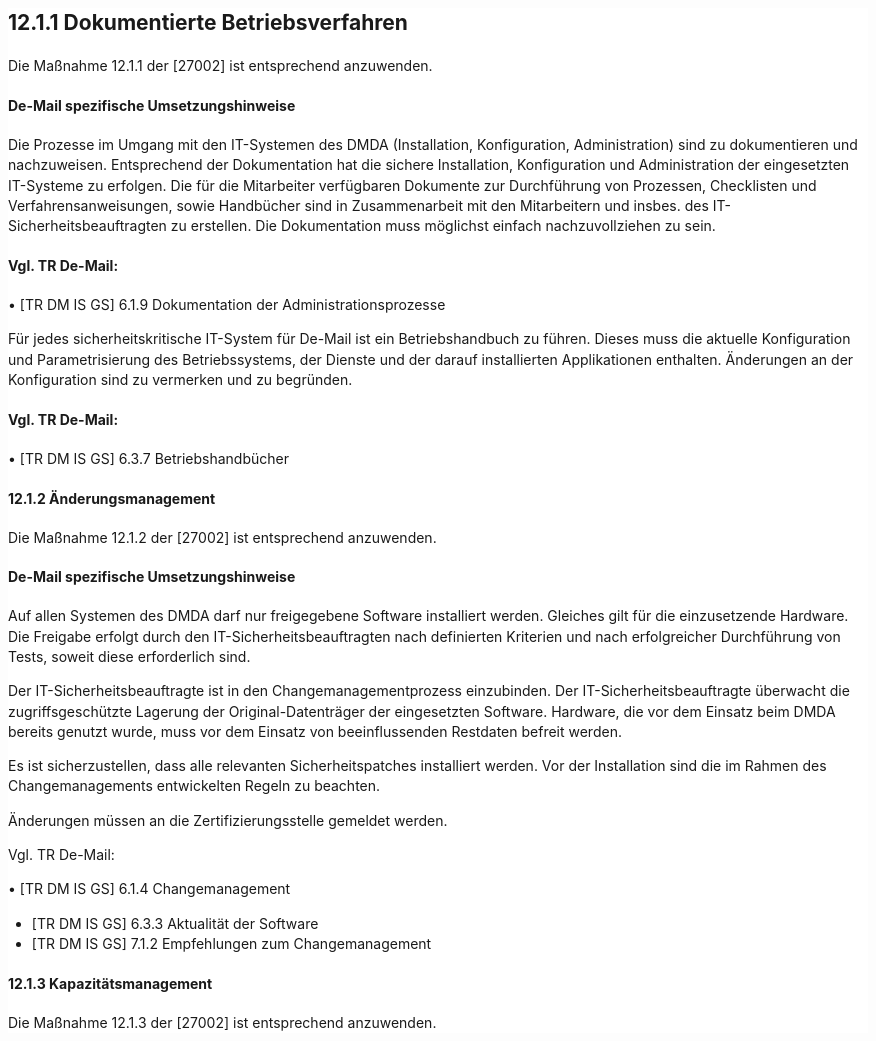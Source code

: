## 12.1.1 Dokumentierte Betriebsverfahren

Die Maßnahme 12.1.1 der [27002] ist entsprechend anzuwenden.

#### De-Mail spezifische Umsetzungshinweise

Die Prozesse im Umgang mit den IT-Systemen des DMDA (Installation, Konfiguration, Administration) sind zu dokumentieren und nachzuweisen. Entsprechend der Dokumentation hat die sichere Installation, Konfiguration und Administration der eingesetzten IT-Systeme zu erfolgen. Die für die Mitarbeiter verfügbaren Dokumente zur Durchführung von Prozessen, Checklisten und Verfahrensanweisungen, sowie Handbücher sind in Zusammenarbeit mit den Mitarbeitern und insbes. des IT-Sicherheitsbeauftragten zu erstellen. Die Dokumentation muss möglichst einfach nachzuvollziehen zu sein.

#### Vgl. TR De-Mail:

• [TR DM IS GS] 6.1.9 Dokumentation der Administrationsprozesse

Für jedes sicherheitskritische IT-System für De-Mail ist ein Betriebshandbuch zu führen. Dieses muss die aktuelle Konfiguration und Parametrisierung des Betriebssystems, der Dienste und der darauf installierten Applikationen enthalten. Änderungen an der Konfiguration sind zu vermerken und zu begründen.

#### Vgl. TR De-Mail:

• [TR DM IS GS] 6.3.7 Betriebshandbücher

#### 12.1.2 Änderungsmanagement

Die Maßnahme 12.1.2 der [27002] ist entsprechend anzuwenden.

#### De-Mail spezifische Umsetzungshinweise

Auf allen Systemen des DMDA darf nur freigegebene Software installiert werden. Gleiches gilt für die einzusetzende Hardware. Die Freigabe erfolgt durch den IT-Sicherheitsbeauftragten nach definierten Kriterien und nach erfolgreicher Durchführung von Tests, soweit diese erforderlich sind.

Der IT-Sicherheitsbeauftragte ist in den Changemanagementprozess einzubinden. Der IT-Sicherheitsbeauftragte überwacht die zugriffsgeschützte Lagerung der Original-Datenträger der eingesetzten Software. Hardware, die vor dem Einsatz beim DMDA bereits genutzt wurde, muss vor dem Einsatz von beeinflussenden Restdaten befreit werden.

Es ist sicherzustellen, dass alle relevanten Sicherheitspatches installiert werden. Vor der Installation sind die im Rahmen des Changemanagements entwickelten Regeln zu beachten.

Änderungen müssen an die Zertifizierungsstelle gemeldet werden.

Vgl. TR De-Mail:

• [TR DM IS GS] 6.1.4 Changemanagement

- [TR DM IS GS] 6.3.3 Aktualität der Software
- [TR DM IS GS] 7.1.2 Empfehlungen zum Changemanagement

#### 12.1.3 Kapazitätsmanagement

Die Maßnahme 12.1.3 der [27002] ist entsprechend anzuwenden.
